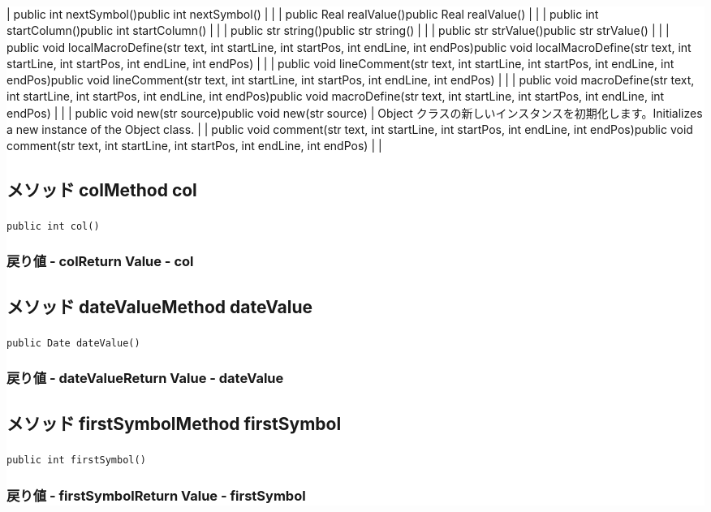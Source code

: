| <span data-ttu-id="0f56f-115">public int nextSymbol()</span><span class="sxs-lookup"><span data-stu-id="0f56f-115">public int nextSymbol()</span></span>                                                                      |                                                 |
| <span data-ttu-id="0f56f-116">public Real realValue()</span><span class="sxs-lookup"><span data-stu-id="0f56f-116">public Real realValue()</span></span>                                                                      |                                                 |
| <span data-ttu-id="0f56f-117">public int startColumn()</span><span class="sxs-lookup"><span data-stu-id="0f56f-117">public int startColumn()</span></span>                                                                     |                                                 |
| <span data-ttu-id="0f56f-118">public str string()</span><span class="sxs-lookup"><span data-stu-id="0f56f-118">public str string()</span></span>                                                                          |                                                 |
| <span data-ttu-id="0f56f-119">public str strValue()</span><span class="sxs-lookup"><span data-stu-id="0f56f-119">public str strValue()</span></span>                                                                        |                                                 |
| <span data-ttu-id="0f56f-120">public void localMacroDefine(str text, int startLine, int startPos, int endLine, int endPos)</span><span class="sxs-lookup"><span data-stu-id="0f56f-120">public void localMacroDefine(str text, int startLine, int startPos, int endLine, int endPos)</span></span> |                                                 |
| <span data-ttu-id="0f56f-121">public void lineComment(str text, int startLine, int startPos, int endLine, int endPos)</span><span class="sxs-lookup"><span data-stu-id="0f56f-121">public void lineComment(str text, int startLine, int startPos, int endLine, int endPos)</span></span>      |                                                 |
| <span data-ttu-id="0f56f-122">public void macroDefine(str text, int startLine, int startPos, int endLine, int endPos)</span><span class="sxs-lookup"><span data-stu-id="0f56f-122">public void macroDefine(str text, int startLine, int startPos, int endLine, int endPos)</span></span>      |                                                 |
| <span data-ttu-id="0f56f-123">public void new(str source)</span><span class="sxs-lookup"><span data-stu-id="0f56f-123">public void new(str source)</span></span>                                                                  | <span data-ttu-id="0f56f-124">Object クラスの新しいインスタンスを初期化します。</span><span class="sxs-lookup"><span data-stu-id="0f56f-124">Initializes a new instance of the Object class.</span></span> |
| <span data-ttu-id="0f56f-125">public void comment(str text, int startLine, int startPos, int endLine, int endPos)</span><span class="sxs-lookup"><span data-stu-id="0f56f-125">public void comment(str text, int startLine, int startPos, int endLine, int endPos)</span></span>          |                                                 |

## <a name="method-col"></a><span data-ttu-id="0f56f-126">メソッド col</span><span class="sxs-lookup"><span data-stu-id="0f56f-126">Method col</span></span>

```xpp
public int col()
```

### <a name="return-value---col"></a><span data-ttu-id="0f56f-127">戻り値 - col</span><span class="sxs-lookup"><span data-stu-id="0f56f-127">Return Value - col</span></span>

## <a name="method-datevalue"></a><span data-ttu-id="0f56f-128">メソッド dateValue</span><span class="sxs-lookup"><span data-stu-id="0f56f-128">Method dateValue</span></span>

```xpp
public Date dateValue()
```

### <a name="return-value---datevalue"></a><span data-ttu-id="0f56f-129">戻り値 - dateValue</span><span class="sxs-lookup"><span data-stu-id="0f56f-129">Return Value - dateValue</span></span>

## <a name="method-firstsymbol"></a><span data-ttu-id="0f56f-130">メソッド firstSymbol</span><span class="sxs-lookup"><span data-stu-id="0f56f-130">Method firstSymbol</span></span>

```xpp
public int firstSymbol()
```

### <a name="return-value---firstsymbol"></a><span data-ttu-id="0f56f-131">戻り値 - firstSymbol</span><span class="sxs-lookup"><span data-stu-id="0f56f-131">Return Value - firstSymbol</span></span>
